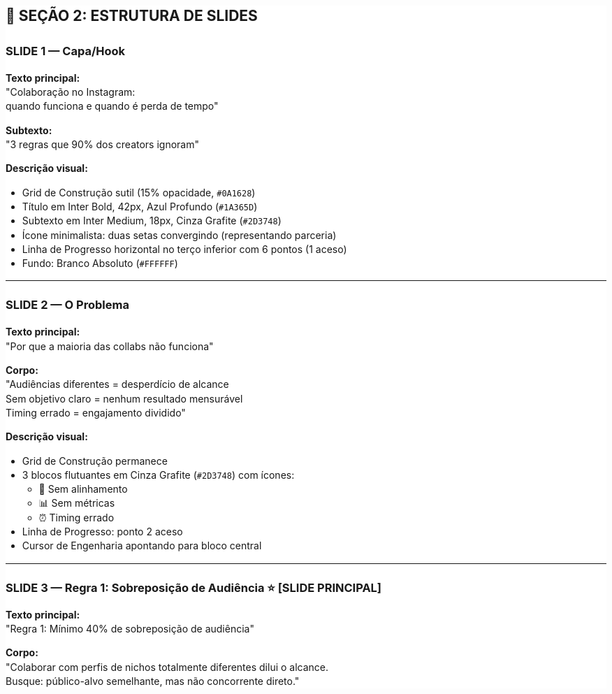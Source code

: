 
## 🧱 SEÇÃO 2: ESTRUTURA DE SLIDES

### **SLIDE 1 — Capa/Hook**

**Texto principal:**  
"Colaboração no Instagram:  
quando funciona e quando é perda de tempo"

**Subtexto:**  
"3 regras que 90% dos creators ignoram"

**Descrição visual:**

- Grid de Construção sutil (15% opacidade, `#0A1628`)
- Título em Inter Bold, 42px, Azul Profundo (`#1A365D`)
- Subtexto em Inter Medium, 18px, Cinza Grafite (`#2D3748`)
- Ícone minimalista: duas setas convergindo (representando parceria)
- Linha de Progresso horizontal no terço inferior com 6 pontos (1 aceso)
- Fundo: Branco Absoluto (`#FFFFFF`)

---

### **SLIDE 2 — O Problema**

**Texto principal:**  
"Por que a maioria das collabs não funciona"

**Corpo:**  
"Audiências diferentes = desperdício de alcance  
Sem objetivo claro = nenhum resultado mensurável  
Timing errado = engajamento dividido"

**Descrição visual:**

- Grid de Construção permanece
- 3 blocos flutuantes em Cinza Grafite (`#2D3748`) com ícones:
    - 🎯 Sem alinhamento
    - 📊 Sem métricas
    - ⏰ Timing errado
- Linha de Progresso: ponto 2 aceso
- Cursor de Engenharia apontando para bloco central

---

### **SLIDE 3 — Regra 1: Sobreposição de Audiência** ⭐ **[SLIDE PRINCIPAL]**

**Texto principal:**  
"Regra 1: Mínimo 40% de sobreposição de audiência"

**Corpo:**  
"Colaborar com perfis de nichos totalmente diferentes dilui o alcance.  
Busque: público-alvo semelhante, mas não concorrente direto."
